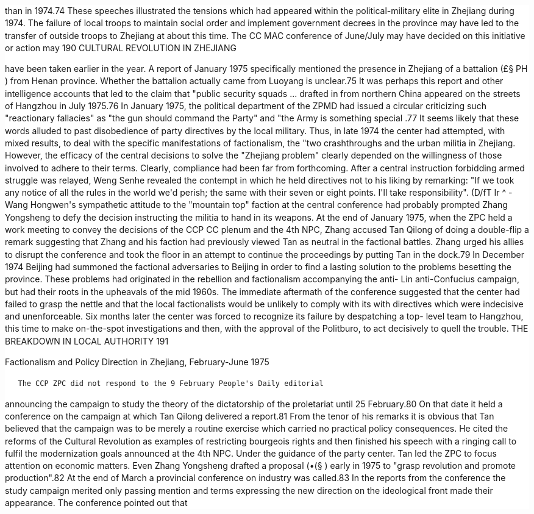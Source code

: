than in 1974.74 
       These speeches illustrated the tensions which had appeared within the 
political-military elite in Zhejiang during 1974. The failure of local troops to 
maintain social order and implement government decrees in the province may 
have led to the transfer of outside troops to Zhejiang at about this time. The CC 
MAC conference of June/July may have decided on this initiative or action may 
190 CULTURAL REVOLUTION IN ZHEJIANG 

have been taken earlier in the year. A report of January 1975 specifically 
mentioned the presence in Zhejiang of a battalion (£§ PH ) from Henan 
province. Whether the battalion actually came from Luoyang is unclear.75 It was 
perhaps this report and other intelligence accounts that led to the claim that 
"public security squads ... drafted in from northern China appeared on the streets 
of Hangzhou in July 1975.76 In January 1975, the political department of the ZPMD 
had issued a circular criticizing such "reactionary fallacies" as "the gun should 
command the Party" and "the Army is something special .77 It seems likely that 
these words alluded to past disobedience of party directives by the local military. 
       Thus, in late 1974 the center had attempted, with mixed results, to deal with 
the specific manifestations of factionalism, the "two crashthroughs and the urban 
militia in Zhejiang. However, the efficacy of the central decisions to solve the 
"Zhejiang problem" clearly depended on the willingness of those involved to 
adhere to their terms. Clearly, compliance had been far from forthcoming. After a 
central instruction forbidding armed struggle was relayed, Weng Senhe revealed 
the contempt in which he held directives not to his liking by remarking: "If we 
took any notice of all the rules in the world we'd perish; the same with their 
seven or eight points. I'll take responsibility". (D/fT Ir ^ - 
                                                           Wang 
Hongwen's sympathetic attitude to the "mountain top" faction at the central 
 conference had probably prompted Zhang Yongsheng to defy the decision 
instructing the militia to hand in its weapons. At the end of January 1975, when 
 the ZPC held a work meeting to convey the decisions of the CCP CC plenum and 
 the 4th NPC, Zhang accused Tan Qilong of doing a double-flip a 
 remark suggesting that Zhang and his faction had previously viewed Tan as 
 neutral in the factional battles. Zhang urged his allies to disrupt the conference 
 and took the floor in an attempt to continue the proceedings by putting Tan in the 
 dock.79 
       In December 1974 Beijing had summoned the factional adversaries to Beijing 
 in order to find a lasting solution to the problems besetting the province. These 
 problems had originated in the rebellion and factionalism accompanying the anti- 
 Lin anti-Confucius campaign, but had their roots in the upheavals of the mid 
 1960s. The immediate aftermath of the conference suggested that the center had 
 failed to grasp the nettle and that the local factionalists would be unlikely to 
 comply with its with directives which were indecisive and unenforceable. Six 
 months later the center was forced to recognize its failure by despatching a top- 
 level team to Hangzhou, this time to make on-the-spot investigations and then, 
 with the approval of the Politburo, to act decisively to quell the trouble. 
                                       THE BREAKDOWN IN LOCAL AUTHORITY 191 

Factionalism and Policy Direction in Zhejiang, February-June 1975 

       The CCP ZPC did not respond to the 9 February People's Daily editorial 
announcing the campaign to study the theory of the dictatorship of the proletariat 
until 25 February.80 On that date it held a conference on the campaign at which 
Tan Qilong delivered a report.81 From the tenor of his remarks it is obvious that 
Tan believed that the campaign was to be merely a routine exercise which carried 
no practical policy consequences. He cited the reforms of the Cultural Revolution 
as examples of restricting bourgeois rights and then finished his speech with a 
ringing call to fulfil the modernization goals announced at the 4th NPC. Under 
the guidance of the party center. Tan led the ZPC to focus attention on economic 
matters. Even Zhang Yongsheng drafted a proposal (•(§ ) early in 1975 to 
"grasp revolution and promote production".82 
       At the end of March a provincial conference on industry was called.83 In the 
reports from the conference the study campaign merited only passing mention 
and terms expressing the new direction on the ideological front made their 
appearance. The conference pointed out that 